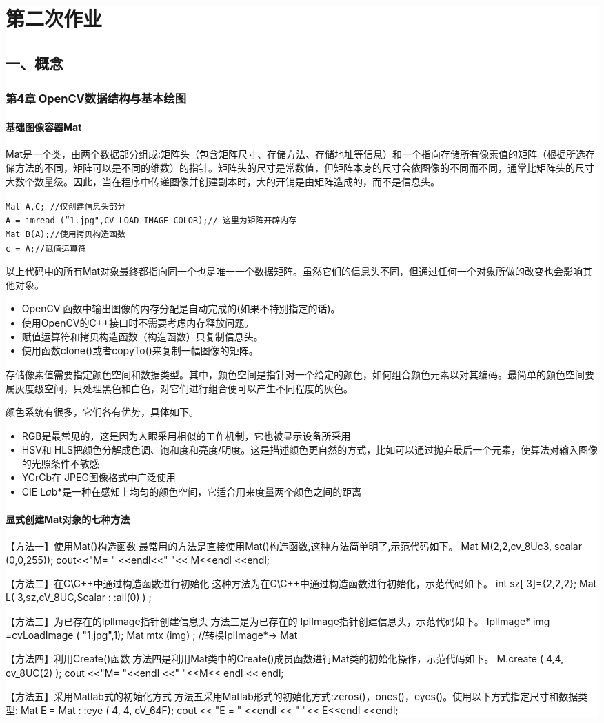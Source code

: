 # 第二次作业
## 一、概念
### 第4章 OpenCV数据结构与基本绘图

#### 基础图像容器Mat

Mat是一个类，由两个数据部分组成:矩阵头（包含矩阵尺寸、存储方法、存储地址等信息）和一个指向存储所有像素值的矩阵（根据所选存储方法的不同，矩阵可以是不同的维数）的指针。矩阵头的尺寸是常数值，但矩阵本身的尺寸会依图像的不同而不同，通常比矩阵头的尺寸大数个数量级。因此，当在程序中传递图像并创建副本时，大的开销是由矩阵造成的，而不是信息头。

```PythonPython
Mat A,C; //仅创建信息头部分
A = imread (“1.jpg",CV_LOAD_IMAGE_COLOR);// 这里为矩阵开辟内存
Mat B(A);//使用拷贝构造函数
c = A;//赋值运算符
```
以上代码中的所有Mat对象最终都指向同一个也是唯一一个数据矩阵。虽然它们的信息头不同，但通过任何一个对象所做的改变也会影响其他对象。

- OpenCV 函数中输出图像的内存分配是自动完成的(如果不特别指定的话)。
- 使用OpenCV的C++接口时不需要考虑内存释放问题。
- 赋值运算符和拷贝构造函数（构造函数）只复制信息头。
- 使用函数clone()或者copyTo()来复制一幅图像的矩阵。

存储像素值需要指定颜色空间和数据类型。其中，颜色空间是指针对一个给定的颜色，如何组合颜色元素以对其编码。最简单的颜色空间要属灰度级空间，只处理黑色和白色，对它们进行组合便可以产生不同程度的灰色。

颜色系统有很多，它们各有优势，具体如下。
- RGB是最常见的，这是因为人眼采用相似的工作机制，它也被显示设备所采用
- HSV和 HLS把颜色分解成色调、饱和度和亮度/明度。这是描述颜色更自然的方式，比如可以通过抛弃最后一个元素，使算法对输入图像的光照条件不敏感
- YCrCb在 JPEG图像格式中广泛使用
- CIE L*a*b*是一种在感知上均匀的颜色空间，它适合用来度量两个颜色之间的距离

#### 显式创建Mat对象的七种方法
【方法一】使用Mat()构造函数
最常用的方法是直接使用Mat()构造函数,这种方法简单明了,示范代码如下。
 Mat M(2,2,cv_8Uc3, scalar (0,0,255));
 cout<<"M= " <<endl<<" "<< M<<endl <<endl;

【方法二】在C\C++中通过构造函数进行初始化
这种方法为在C\C++中通过构造函数进行初始化，示范代码如下。
int sz[ 3]={2,2,2};
Mat L( 3,sz,cV_8UC,Scalar : :all(0) ) ;

【方法三】为已存在的lpllmage指针创建信息头
方法三是为已存在的 IplImage指针创建信息头，示范代码如下。
IplImage* img =cvLoadImage ( "1.jpg",1);
Mat mtx (img) ; //转换IplImage*-> Mat

【方法四】利用Create()函数
方法四是利用Mat类中的Create()成员函数进行Mat类的初始化操作，示范代码如下。
M.create ( 4,4, cv_8UC(2) );
cout <<"M= "<<endl <<" "<<M<< endl << endl;

【方法五】采用Matlab式的初始化方式
方法五采用Matlab形式的初始化方式:zeros()，ones()，eyes()。使用以下方式指定尺寸和数据类型:
Mat E = Mat : :eye ( 4, 4, cV_64F);
cout << "E = " <<endl << " "<< E<<endl <<endl;
